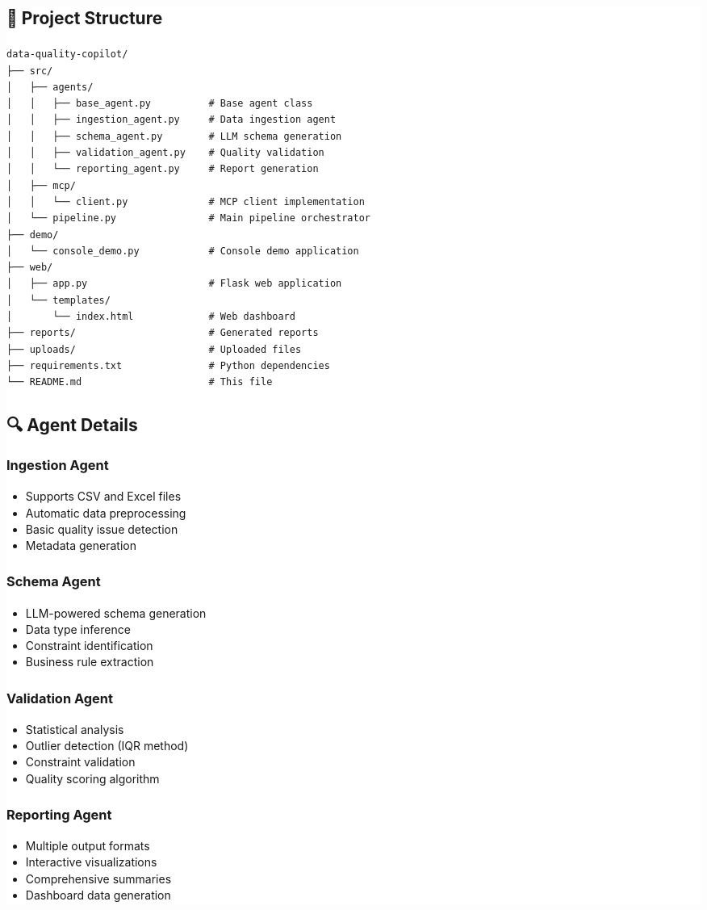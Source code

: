 ## 📁 Project Structure

```
data-quality-copilot/
├── src/
│   ├── agents/
│   │   ├── base_agent.py          # Base agent class
│   │   ├── ingestion_agent.py     # Data ingestion agent
│   │   ├── schema_agent.py        # LLM schema generation
│   │   ├── validation_agent.py    # Quality validation
│   │   └── reporting_agent.py     # Report generation
│   ├── mcp/
│   │   └── client.py              # MCP client implementation
│   └── pipeline.py                # Main pipeline orchestrator
├── demo/
│   └── console_demo.py            # Console demo application
├── web/
│   ├── app.py                     # Flask web application
│   └── templates/
│       └── index.html             # Web dashboard
├── reports/                       # Generated reports
├── uploads/                       # Uploaded files
├── requirements.txt               # Python dependencies
└── README.md                      # This file
```

## 🔍 Agent Details

### Ingestion Agent
- Supports CSV and Excel files
- Automatic data preprocessing
- Basic quality issue detection
- Metadata generation

### Schema Agent
- LLM-powered schema generation
- Data type inference
- Constraint identification
- Business rule extraction

### Validation Agent
- Statistical analysis
- Outlier detection (IQR method)
- Constraint validation
- Quality scoring algorithm

### Reporting Agent
- Multiple output formats
- Interactive visualizations
- Comprehensive summaries
- Dashboard data generation
